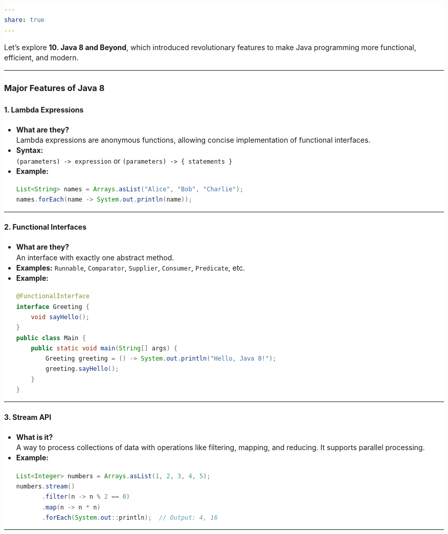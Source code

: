 ```yaml
---
share: true
---
```


Let’s explore **10. Java 8 and Beyond**, which introduced revolutionary features to make Java programming more functional, efficient, and modern.

---

### **Major Features of Java 8**

#### **1. Lambda Expressions**
- **What are they?**  
  Lambda expressions are anonymous functions, allowing concise implementation of functional interfaces.
- **Syntax:**  
  `(parameters) -> expression` or `(parameters) -> { statements }`
- **Example:**
  ```java
  List<String> names = Arrays.asList("Alice", "Bob", "Charlie");
  names.forEach(name -> System.out.println(name));
  ```

---

#### **2. Functional Interfaces**
- **What are they?**  
  An interface with exactly one abstract method.
- **Examples:** `Runnable`, `Comparator`, `Supplier`, `Consumer`, `Predicate`, etc.
- **Example:**
  ```java
  @FunctionalInterface
  interface Greeting {
      void sayHello();
  }
  public class Main {
      public static void main(String[] args) {
          Greeting greeting = () -> System.out.println("Hello, Java 8!");
          greeting.sayHello();
      }
  }
  ```

---

#### **3. Stream API**
- **What is it?**  
  A way to process collections of data with operations like filtering, mapping, and reducing. It supports parallel processing.
- **Example:**
  ```java
  List<Integer> numbers = Arrays.asList(1, 2, 3, 4, 5);
  numbers.stream()
         .filter(n -> n % 2 == 0)
         .map(n -> n * n)
         .forEach(System.out::println);  // Output: 4, 16
  ```

---